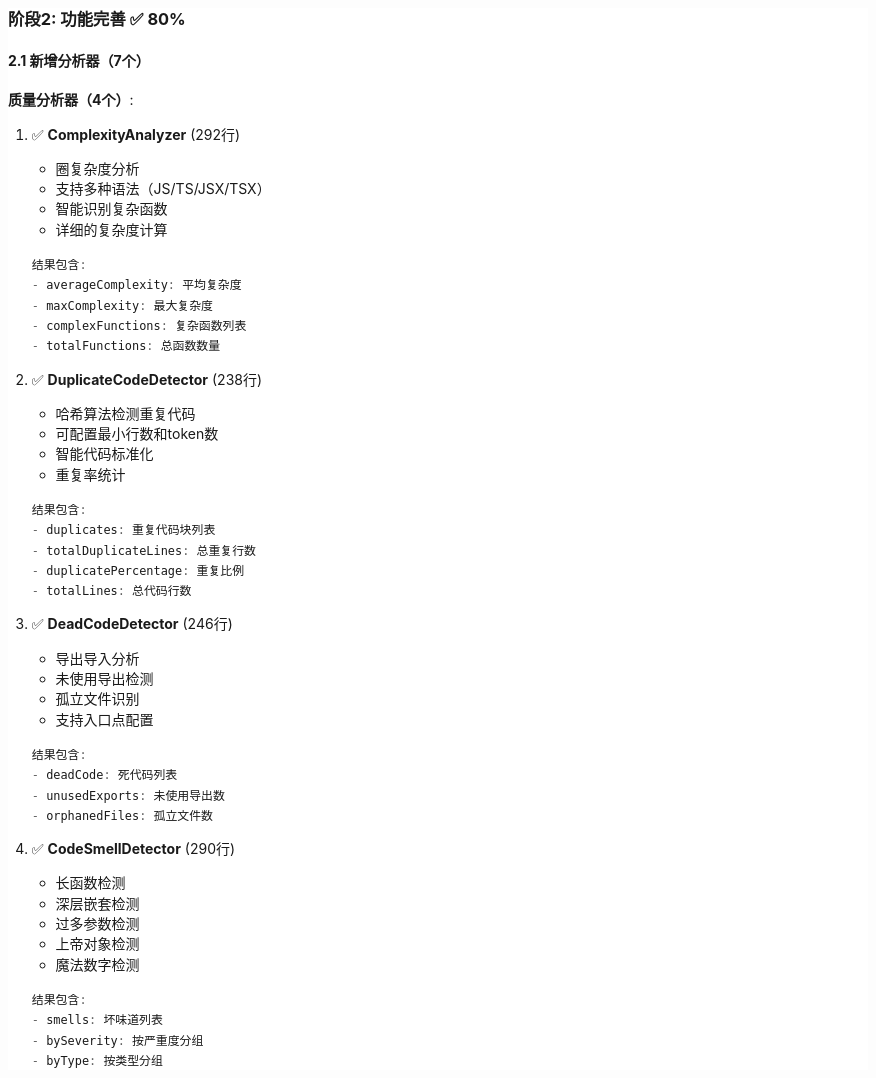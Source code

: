 ### 阶段2: 功能完善 ✅ 80%

#### 2.1 新增分析器（7个）

**质量分析器（4个）**:

1. ✅ **ComplexityAnalyzer** (292行)
   - 圈复杂度分析
   - 支持多种语法（JS/TS/JSX/TSX）
   - 智能识别复杂函数
   - 详细的复杂度计算
   ```typescript
   结果包含:
   - averageComplexity: 平均复杂度
   - maxComplexity: 最大复杂度
   - complexFunctions: 复杂函数列表
   - totalFunctions: 总函数数量
   ```

2. ✅ **DuplicateCodeDetector** (238行)
   - 哈希算法检测重复代码
   - 可配置最小行数和token数
   - 智能代码标准化
   - 重复率统计
   ```typescript
   结果包含:
   - duplicates: 重复代码块列表
   - totalDuplicateLines: 总重复行数
   - duplicatePercentage: 重复比例
   - totalLines: 总代码行数
   ```

3. ✅ **DeadCodeDetector** (246行)
   - 导出导入分析
   - 未使用导出检测
   - 孤立文件识别
   - 支持入口点配置
   ```typescript
   结果包含:
   - deadCode: 死代码列表
   - unusedExports: 未使用导出数
   - orphanedFiles: 孤立文件数
   ```

4. ✅ **CodeSmellDetector** (290行)
   - 长函数检测
   - 深层嵌套检测
   - 过多参数检测
   - 上帝对象检测
   - 魔法数字检测
   ```typescript
   结果包含:
   - smells: 坏味道列表
   - bySeverity: 按严重度分组
   - byType: 按类型分组
   ```
